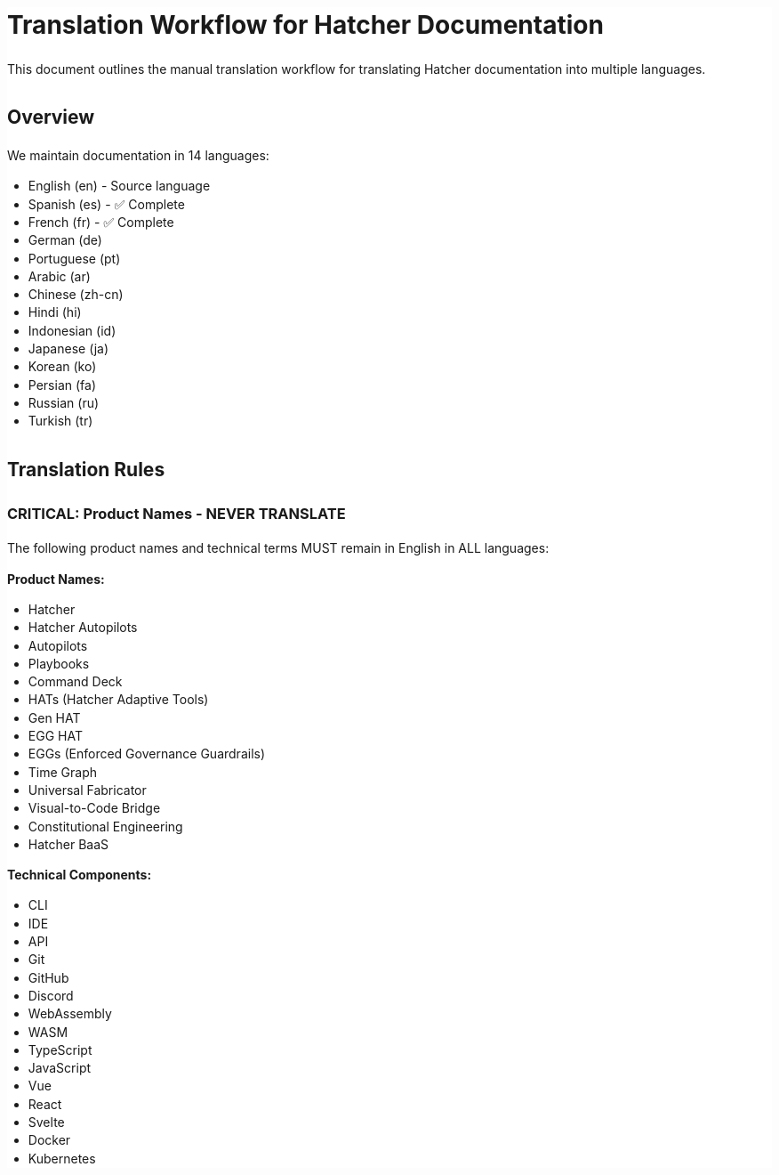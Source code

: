 # Translation Workflow for Hatcher Documentation

This document outlines the manual translation workflow for translating Hatcher documentation into multiple languages.

## Overview

We maintain documentation in 14 languages:
- English (en) - Source language
- Spanish (es) - ✅ Complete
- French (fr) - ✅ Complete
- German (de)
- Portuguese (pt)
- Arabic (ar)
- Chinese (zh-cn)
- Hindi (hi)
- Indonesian (id)
- Japanese (ja)
- Korean (ko)
- Persian (fa)
- Russian (ru)
- Turkish (tr)

## Translation Rules

### CRITICAL: Product Names - NEVER TRANSLATE

The following product names and technical terms MUST remain in English in ALL languages:

**Product Names:**
- Hatcher
- Hatcher Autopilots
- Autopilots
- Playbooks
- Command Deck
- HATs (Hatcher Adaptive Tools)
- Gen HAT
- EGG HAT
- EGGs (Enforced Governance Guardrails)
- Time Graph
- Universal Fabricator
- Visual-to-Code Bridge
- Constitutional Engineering
- Hatcher BaaS

**Technical Components:**
- CLI
- IDE
- API
- Git
- GitHub
- Discord
- WebAssembly
- WASM
- TypeScript
- JavaScript
- Vue
- React
- Svelte
- Docker
- Kubernetes
